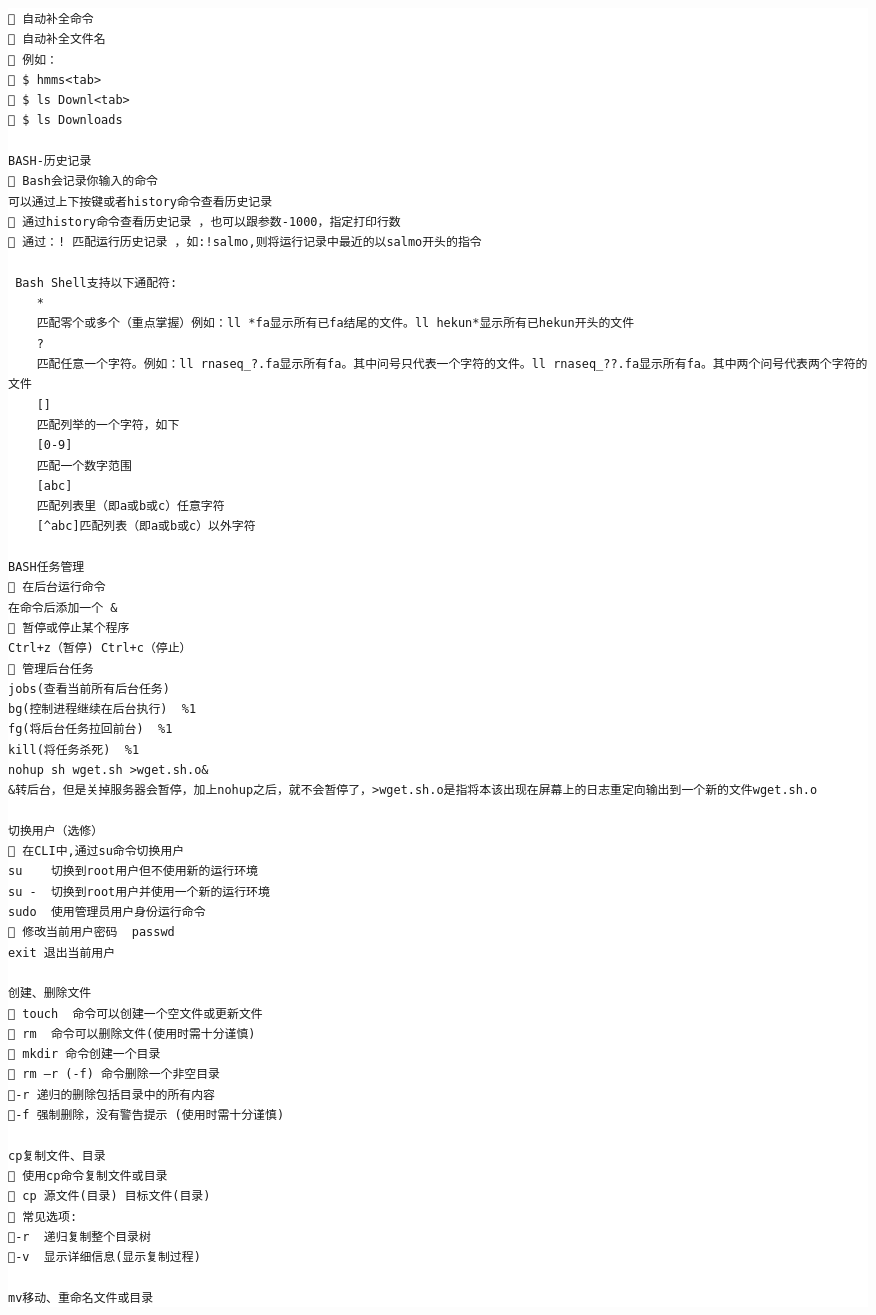 ```
 自动补全命令
 自动补全文件名
 例如：
 $ hmms<tab>
 $ ls Downl<tab>
 $ ls Downloads

BASH-历史记录
 Bash会记录你输入的命令
可以通过上下按键或者history命令查看历史记录
 通过history命令查看历史记录 ，也可以跟参数-1000，指定打印行数
 通过：! 匹配运行历史记录 ，如:!salmo,则将运行记录中最近的以salmo开头的指令

 Bash Shell支持以下通配符:
    *
    匹配零个或多个（重点掌握）例如：ll *fa显示所有已fa结尾的文件。ll hekun*显示所有已hekun开头的文件
    ?
    匹配任意一个字符。例如：ll rnaseq_?.fa显示所有fa。其中问号只代表一个字符的文件。ll rnaseq_??.fa显示所有fa。其中两个问号代表两个字符的文件
    []
    匹配列举的一个字符，如下
    [0-9]
    匹配一个数字范围
    [abc]
    匹配列表里（即a或b或c）任意字符
    [^abc]匹配列表（即a或b或c）以外字符

BASH任务管理
 在后台运行命令
在命令后添加一个 &
 暂停或停止某个程序
Ctrl+z（暂停) Ctrl+c（停止）
 管理后台任务
jobs(查看当前所有后台任务)
bg(控制进程继续在后台执行)  %1
fg(将后台任务拉回前台)  %1
kill(将任务杀死)  %1
nohup sh wget.sh >wget.sh.o&
&转后台，但是关掉服务器会暂停，加上nohup之后，就不会暂停了，>wget.sh.o是指将本该出现在屏幕上的日志重定向输出到一个新的文件wget.sh.o

切换用户（选修）
 在CLI中,通过su命令切换用户
su    切换到root用户但不使用新的运行环境
su -  切换到root用户并使用一个新的运行环境
sudo  使用管理员用户身份运行命令
 修改当前用户密码  passwd
exit 退出当前用户

创建、删除文件
 touch  命令可以创建一个空文件或更新文件
 rm  命令可以删除文件(使用时需十分谨慎)
 mkdir 命令创建一个目录
 rm –r (-f) 命令删除一个非空目录
-r 递归的删除包括目录中的所有内容
-f 强制删除，没有警告提示 (使用时需十分谨慎)

cp复制文件、目录
 使用cp命令复制文件或目录
 cp 源文件(目录) 目标文件(目录)
 常见选项:
-r  递归复制整个目录树
-v  显示详细信息(显示复制过程)

mv移动、重命名文件或目录
```